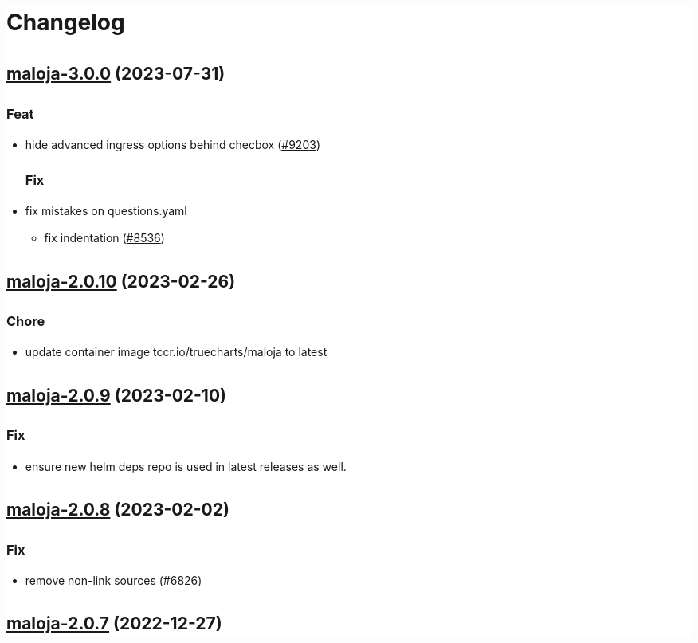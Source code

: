 # Changelog




## [maloja-3.0.0](https://github.com/truecharts/charts/compare/maloja-2.0.10...maloja-3.0.0) (2023-07-31)

### Feat

- hide advanced ingress options behind checbox ([#9203](https://github.com/truecharts/charts/issues/9203))
  
  ### Fix

- fix mistakes on questions.yaml
  - fix indentation ([#8536](https://github.com/truecharts/charts/issues/8536))
  
  


## [maloja-2.0.10](https://github.com/truecharts/charts/compare/maloja-2.0.9...maloja-2.0.10) (2023-02-26)

### Chore

- update container image tccr.io/truecharts/maloja to latest
  
  


## [maloja-2.0.9](https://github.com/truecharts/charts/compare/maloja-2.0.8...maloja-2.0.9) (2023-02-10)

### Fix

- ensure new helm deps repo is used in latest releases as well.
  
  


## [maloja-2.0.8](https://github.com/truecharts/charts/compare/maloja-2.0.7...maloja-2.0.8) (2023-02-02)

### Fix

- remove non-link sources ([#6826](https://github.com/truecharts/charts/issues/6826))
  
  


## [maloja-2.0.7](https://github.com/truecharts/charts/compare/maloja-2.0.6...maloja-2.0.7) (2022-12-27)
